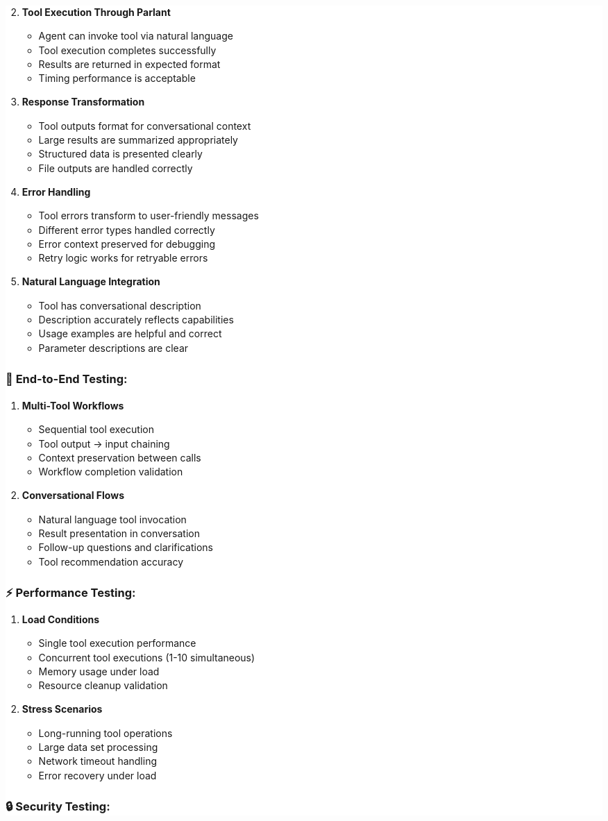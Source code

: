 2. **Tool Execution Through Parlant**
   - Agent can invoke tool via natural language
   - Tool execution completes successfully
   - Results are returned in expected format
   - Timing performance is acceptable

3. **Response Transformation**
   - Tool outputs format for conversational context
   - Large results are summarized appropriately
   - Structured data is presented clearly
   - File outputs are handled correctly

4. **Error Handling**
   - Tool errors transform to user-friendly messages
   - Different error types handled correctly
   - Error context preserved for debugging
   - Retry logic works for retryable errors

5. **Natural Language Integration**
   - Tool has conversational description
   - Description accurately reflects capabilities
   - Usage examples are helpful and correct
   - Parameter descriptions are clear

### 🔗 **End-to-End Testing:**

1. **Multi-Tool Workflows**
   - Sequential tool execution
   - Tool output → input chaining
   - Context preservation between calls
   - Workflow completion validation

2. **Conversational Flows**
   - Natural language tool invocation
   - Result presentation in conversation
   - Follow-up questions and clarifications
   - Tool recommendation accuracy

### ⚡ **Performance Testing:**

1. **Load Conditions**
   - Single tool execution performance
   - Concurrent tool executions (1-10 simultaneous)
   - Memory usage under load
   - Resource cleanup validation

2. **Stress Scenarios**
   - Long-running tool operations
   - Large data set processing
   - Network timeout handling
   - Error recovery under load

### 🔒 **Security Testing:**
